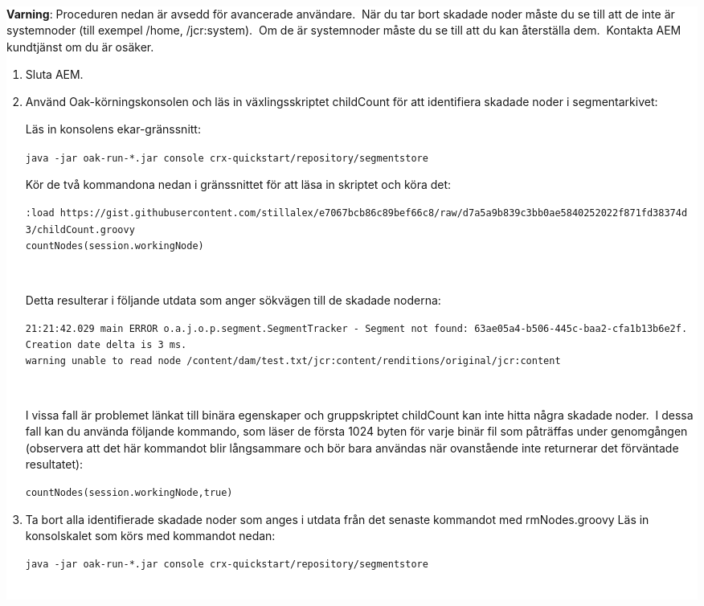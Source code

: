 <b>Varning</b>: Proceduren nedan är avsedd för avancerade användare.  När du tar bort skadade noder måste du se till att de inte är systemnoder (till exempel /home, /jcr:system).  Om de är systemnoder måste du se till att du kan återställa dem.  Kontakta AEM kundtjänst om du är osäker.

1. Sluta AEM.
2. Använd Oak-körningskonsolen och läs in växlingsskriptet childCount för att identifiera skadade noder i segmentarkivet:

   Läs in konsolens ekar-gränssnitt:


   ```
   java -jar oak-run-*.jar console crx-quickstart/repository/segmentstore
   ```



   Kör de två kommandona nedan i gränssnittet för att läsa in skriptet och köra det:


   ```
   :load https://gist.githubusercontent.com/stillalex/e7067bcb86c89bef66c8/raw/d7a5a9b839c3bb0ae5840252022f871fd38374d3/childCount.groovy
   countNodes(session.workingNode)
   ```



   <br>

   Detta resulterar i följande utdata som anger sökvägen till de skadade noderna:


   ```
   21:21:42.029 main ERROR o.a.j.o.p.segment.SegmentTracker - Segment not found: 63ae05a4-b506-445c-baa2-cfa1b13b6e2f. Creation date delta is 3 ms.
   warning unable to read node /content/dam/test.txt/jcr:content/renditions/original/jcr:content
   ```



   <br>

   I vissa fall är problemet länkat till binära egenskaper och gruppskriptet childCount kan inte hitta några skadade noder.  I dessa fall kan du använda följande kommando, som läser de första 1024 byten för varje binär fil som påträffas under genomgången (observera att det här kommandot blir långsammare och bör bara användas när ovanstående inte returnerar det förväntade resultatet):


   ```
   countNodes(session.workingNode,true)
   ```


3. Ta bort alla identifierade skadade noder som anges i utdata från det senaste kommandot med rmNodes.groovy Läs in konsolskalet som körs med kommandot nedan:


   ```
   java -jar oak-run-*.jar console crx-quickstart/repository/segmentstore
   ```



   <br>
